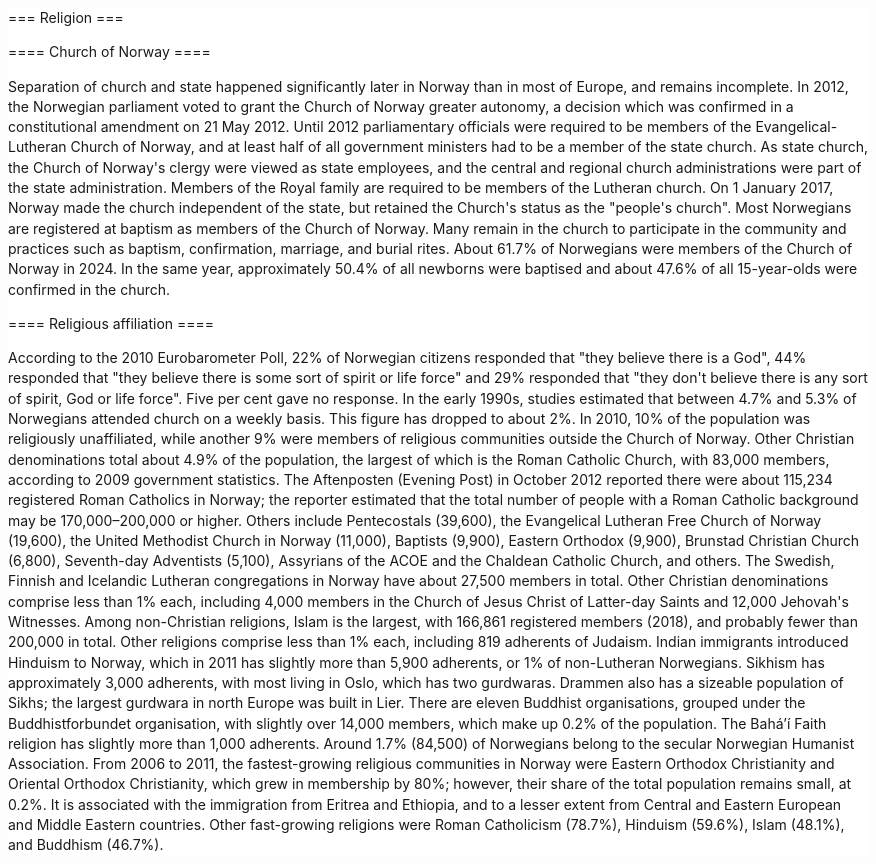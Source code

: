 
=== Religion ===


==== Church of Norway ====

Separation of church and state happened significantly later in Norway than in most of Europe, and remains incomplete. In 2012, the Norwegian parliament voted to grant the Church of Norway greater autonomy, a decision which was confirmed in a constitutional amendment on 21 May 2012.
Until 2012 parliamentary officials were required to be members of the Evangelical-Lutheran Church of Norway, and at least half of all government ministers had to be a member of the state church. As state church, the Church of Norway's clergy were viewed as state employees, and the central and regional church administrations were part of the state administration. Members of the Royal family are required to be members of the Lutheran church. On 1 January 2017, Norway made the church independent of the state, but retained the Church's status as the "people's church".
Most Norwegians are registered at baptism as members of the Church of Norway. Many remain in the church to participate in the community and practices such as baptism, confirmation, marriage, and burial rites. About 61.7% of Norwegians were members of the Church of Norway in 2024. In the same year, approximately 50.4% of all newborns were baptised and about 47.6% of all 15-year-olds were confirmed in the church.


==== Religious affiliation ====

According to the 2010 Eurobarometer Poll, 22% of Norwegian citizens responded that "they believe there is a God", 44% responded that "they believe there is some sort of spirit or life force" and 29% responded that "they don't believe there is any sort of spirit, God or life force". Five per cent gave no response. In the early 1990s, studies estimated that between 4.7% and 5.3% of Norwegians attended church on a weekly basis. This figure has dropped to about 2%.
In 2010, 10% of the population was religiously unaffiliated, while another 9% were members of religious communities outside the Church of Norway. Other Christian denominations total about 4.9% of the population, the largest of which is the Roman Catholic Church, with 83,000 members, according to 2009 government statistics. The Aftenposten (Evening Post) in October 2012 reported there were about 115,234 registered Roman Catholics in Norway; the reporter estimated that the total number of people with a Roman Catholic background may be 170,000–200,000 or higher.
Others include Pentecostals (39,600), the Evangelical Lutheran Free Church of Norway (19,600), the United Methodist Church in Norway (11,000), Baptists (9,900), Eastern Orthodox (9,900), Brunstad Christian Church (6,800), Seventh-day Adventists (5,100), Assyrians of the ACOE and the Chaldean Catholic Church, and others. The Swedish, Finnish and Icelandic Lutheran congregations in Norway have about 27,500 members in total. Other Christian denominations comprise less than 1% each, including 4,000 members in the Church of Jesus Christ of Latter-day Saints and 12,000 Jehovah's Witnesses.
Among non-Christian religions, Islam is the largest, with 166,861 registered members (2018), and probably fewer than 200,000 in total.
Other religions comprise less than 1% each, including 819 adherents of Judaism. Indian immigrants introduced Hinduism to Norway, which in 2011 has slightly more than 5,900 adherents, or 1% of non-Lutheran Norwegians. Sikhism has approximately 3,000 adherents, with most living in Oslo, which has two gurdwaras. Drammen also has a sizeable population of Sikhs; the largest gurdwara in north Europe was built in Lier. There are eleven Buddhist organisations, grouped under the Buddhistforbundet organisation, with slightly over 14,000 members, which make up 0.2% of the population. The Baháʼí Faith religion has slightly more than 1,000 adherents. Around 1.7% (84,500) of Norwegians belong to the secular Norwegian Humanist Association.
From 2006 to 2011, the fastest-growing religious communities in Norway were Eastern Orthodox Christianity and Oriental Orthodox Christianity, which grew in membership by 80%; however, their share of the total population remains small, at 0.2%. It is associated with the immigration from Eritrea and Ethiopia, and to a lesser extent from Central and Eastern European and Middle Eastern countries. Other fast-growing religions were Roman Catholicism (78.7%), Hinduism (59.6%), Islam (48.1%), and Buddhism (46.7%).
